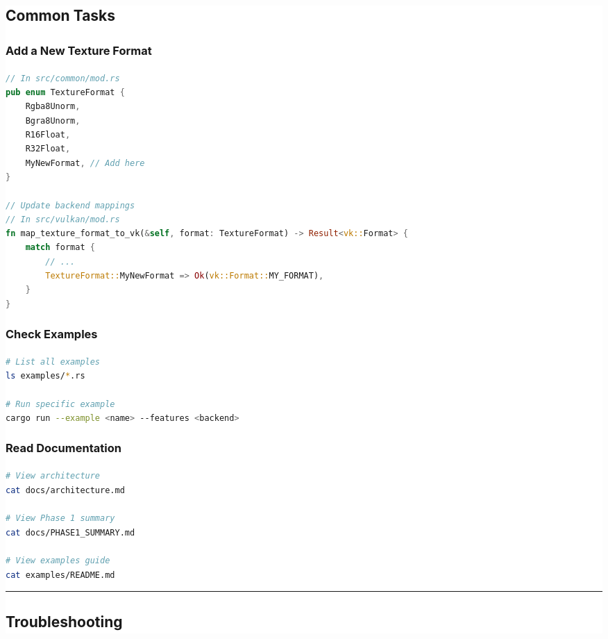 
## Common Tasks

### Add a New Texture Format

```rust
// In src/common/mod.rs
pub enum TextureFormat {
    Rgba8Unorm,
    Bgra8Unorm,
    R16Float,
    R32Float,
    MyNewFormat, // Add here
}

// Update backend mappings
// In src/vulkan/mod.rs
fn map_texture_format_to_vk(&self, format: TextureFormat) -> Result<vk::Format> {
    match format {
        // ...
        TextureFormat::MyNewFormat => Ok(vk::Format::MY_FORMAT),
    }
}
```

### Check Examples

```bash
# List all examples
ls examples/*.rs

# Run specific example
cargo run --example <name> --features <backend>
```

### Read Documentation

```bash
# View architecture
cat docs/architecture.md

# View Phase 1 summary
cat docs/PHASE1_SUMMARY.md

# View examples guide
cat examples/README.md
```

---

## Troubleshooting
